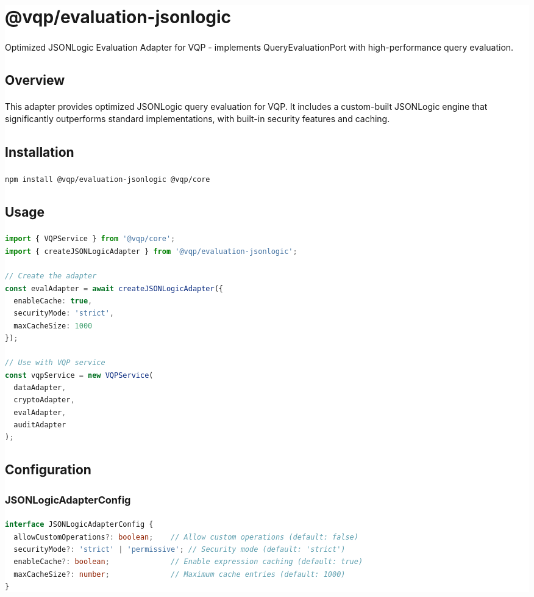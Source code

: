 # @vqp/evaluation-jsonlogic

Optimized JSONLogic Evaluation Adapter for VQP - implements QueryEvaluationPort with high-performance query evaluation.

## Overview

This adapter provides optimized JSONLogic query evaluation for VQP. It includes a custom-built JSONLogic engine that significantly outperforms standard implementations, with built-in security features and caching.

## Installation

```bash
npm install @vqp/evaluation-jsonlogic @vqp/core
```

## Usage

```typescript
import { VQPService } from '@vqp/core';
import { createJSONLogicAdapter } from '@vqp/evaluation-jsonlogic';

// Create the adapter
const evalAdapter = await createJSONLogicAdapter({
  enableCache: true,
  securityMode: 'strict',
  maxCacheSize: 1000
});

// Use with VQP service
const vqpService = new VQPService(
  dataAdapter,
  cryptoAdapter,
  evalAdapter,
  auditAdapter
);
```

## Configuration

### JSONLogicAdapterConfig

```typescript
interface JSONLogicAdapterConfig {
  allowCustomOperations?: boolean;    // Allow custom operations (default: false)
  securityMode?: 'strict' | 'permissive'; // Security mode (default: 'strict')
  enableCache?: boolean;              // Enable expression caching (default: true)
  maxCacheSize?: number;              // Maximum cache entries (default: 1000)
}
```

